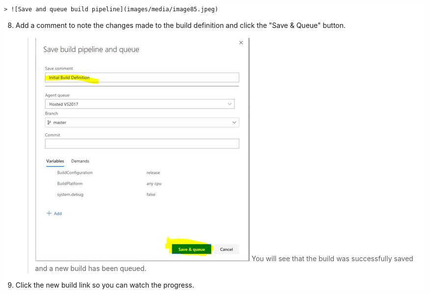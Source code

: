     > ![Save and queue build pipeline](images/media/image85.jpeg)

8. Add a comment to note the changes made to the build definition and click the "Save & Queue" button.

    > ![Add comment to save and queue build](images/media/image86.jpeg)
    > You will see that the build was successfully saved and a new build has been queued.

9. Click the new build link so you can watch the progress.
